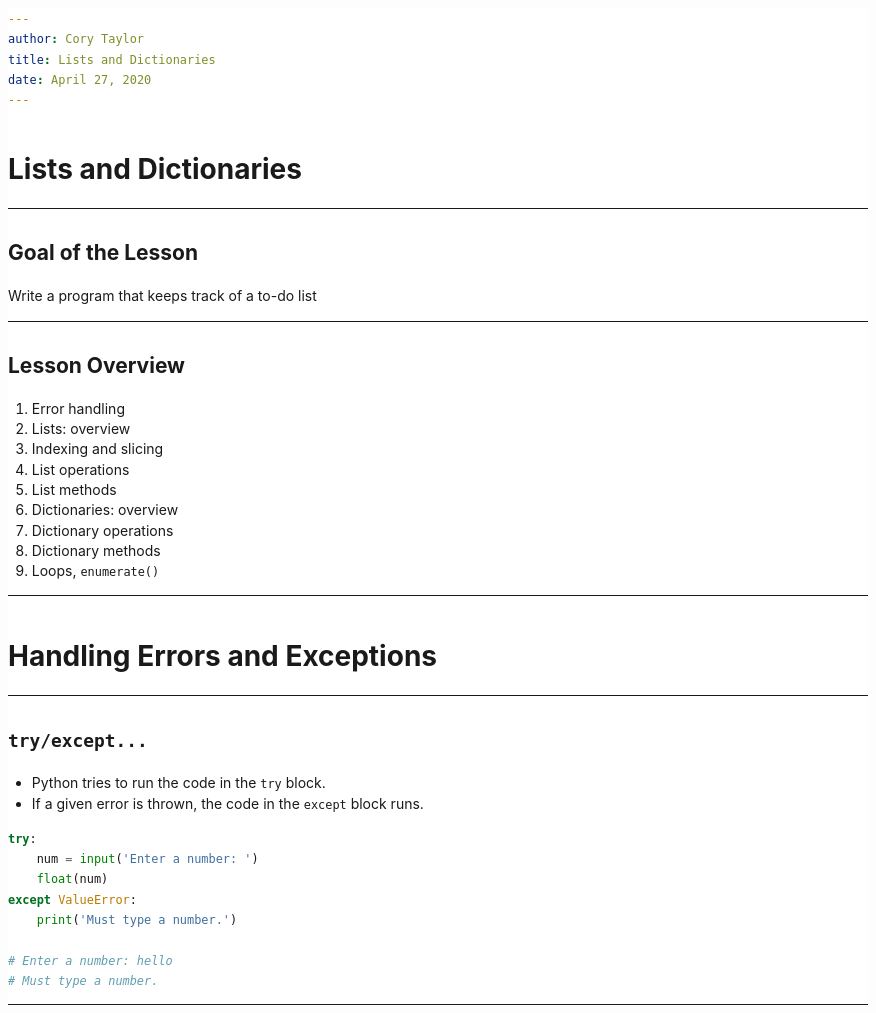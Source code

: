 ```yaml
---
author: Cory Taylor
title: Lists and Dictionaries
date: April 27, 2020
---
```


# Lists and Dictionaries

---

## Goal of the Lesson

Write a program that keeps track of a to-do list

---

## Lesson Overview

1. Error handling
2. Lists: overview
3. Indexing and slicing
4. List operations
5. List methods
6. Dictionaries: overview
7. Dictionary operations
8. Dictionary methods
9. Loops, `enumerate()`

---

# Handling Errors and Exceptions

---

## `try/except...`

* Python tries to run the code in the `try` block.
* If a given error is thrown, the code in the `except` block runs.

```python
try:
    num = input('Enter a number: ')
    float(num)
except ValueError:
    print('Must type a number.')

# Enter a number: hello
# Must type a number.
```

---